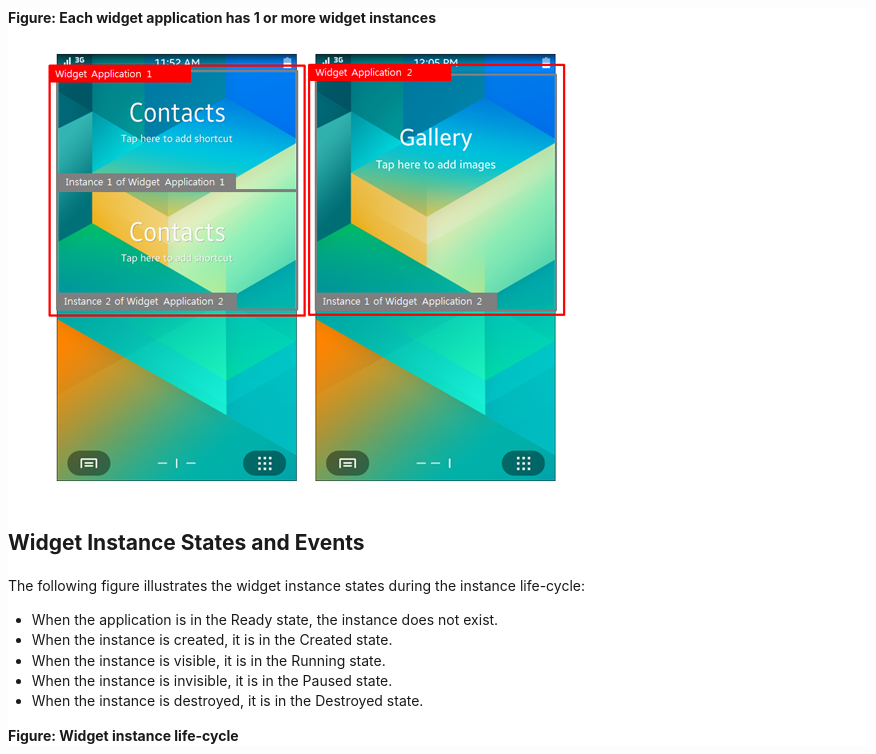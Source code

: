 **Figure: Each widget application has 1 or more widget instances**

![Each widget application has 1 or more widget instances](./media/widget_homescreen.png)

<a name="instance"></a>
## Widget Instance States and Events 

The following figure illustrates the widget instance states during the instance life-cycle:

-   When the application is in the Ready state, the instance does not exist.
-   When the instance is created, it is in the Created state.
-   When the instance is visible, it is in the Running state.
-   When the instance is invisible, it is in the Paused state.
-   When the instance is destroyed, it is in the Destroyed state.

**Figure: Widget instance life-cycle**
